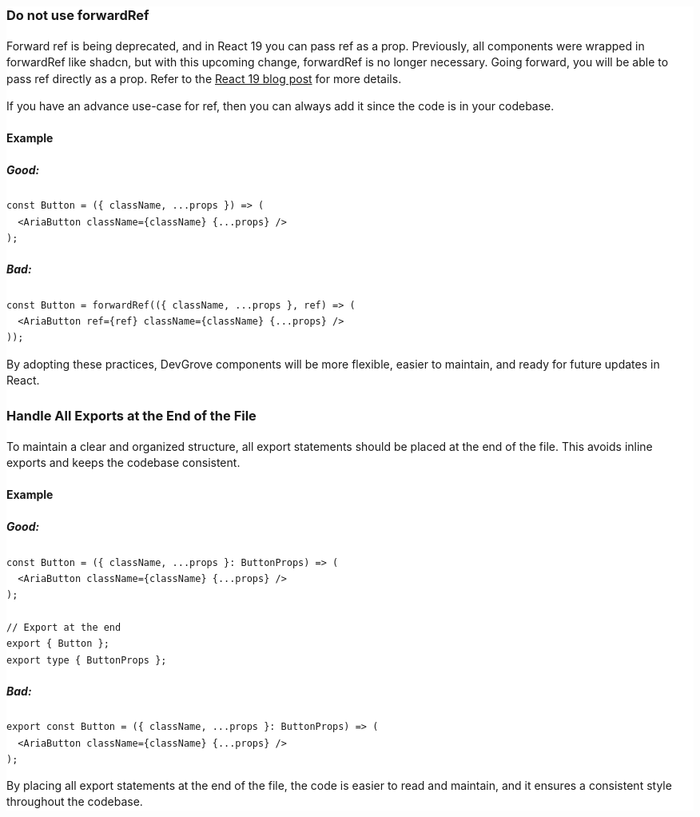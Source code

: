 ### Do not use forwardRef

Forward ref is being deprecated, and in React 19 you can pass ref as a prop. Previously, all components were wrapped in forwardRef like shadcn, but with this upcoming change, forwardRef is no longer necessary. Going forward, you will be able to pass ref directly as a prop. Refer to the [React 19 blog post](https://react.dev/blog/2024/04/25/react-19#ref-as-a-prop) for more details.

If you have an advance use-case for ref, then you can always add it since the code is in your codebase.

#### Example

##### Good:

```tsx
const Button = ({ className, ...props }) => (
  <AriaButton className={className} {...props} />
);
```

##### Bad:

```tsx
const Button = forwardRef(({ className, ...props }, ref) => (
  <AriaButton ref={ref} className={className} {...props} />
));
```

By adopting these practices, DevGrove components will be more flexible, easier to maintain, and ready for future updates in React.

### Handle All Exports at the End of the File

To maintain a clear and organized structure, all export statements should be placed at the end of the file. This avoids inline exports and keeps the codebase consistent.

#### Example

##### Good:

```tsx
const Button = ({ className, ...props }: ButtonProps) => (
  <AriaButton className={className} {...props} />
);

// Export at the end
export { Button };
export type { ButtonProps };
```

##### Bad:

```tsx
export const Button = ({ className, ...props }: ButtonProps) => (
  <AriaButton className={className} {...props} />
);
```

By placing all export statements at the end of the file, the code is easier to read and maintain, and it ensures a consistent style throughout the codebase.
